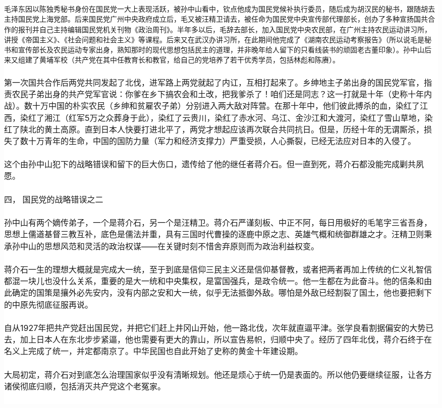    毛泽东因以陈独秀秘书身份在国民党一大上表现活跃，被孙中山看中，钦点他成为国民党候补执行委员，随后成为胡汉民的秘书，跟随胡去主持国民党上海党部。后来国民党广州中央政府成立后，毛又被汪精卫请去，被任命为国民党中央宣传部代理部长，创办了多种宣扬国共合作的报刊并自己主持编辑国民党机关刊物《政治周刊》。半年多以后，毛辞去部长，加入国民党中央农民部，在广州主持农民运动讲习所，讲授《帝国主义》、《社会问题和社会主义》等课程。后来又在武汉办讲习所，在此期间他完成了《湖南农民运动考察报告》（所以说毛是秘书和宣传部长及农民运动专家出身，熟知那时的现代思想包括民主的道理，并非晚年给人留下的只看线装书的顽固老古董印象）。孙中山后来又组建了黄埔军校（共产党在其中任教育长和教官，给自己的党培养了若干优秀学员，包括林彪和陈赓）。
  </span>
<br/>
<span style="font-size: 12pt;">
</span>
<br/>
<span style="font-size: 12pt;">
   第一次国共合作后两党共同发起了北伐，进军路上两党就起了内讧，互相打起来了。乡绅地主子弟出身的国民党军官，指责农民子弟出身的共产党军官说：你爹在乡下搞农会和土改，把我爹杀了！咱们还是同志？这一打就是十年（史称十年内战）。数十万中国的朴实农民（乡绅和贫雇农子弟）分别进入两大敌对阵营。在那十年中，他们彼此搏杀的血，染红了江西，染红了湘江（红军5万之众葬身于此），染红了云贵川，染红了赤水河、乌江、金沙江和大渡河，染红了雪山草地，染红了陕北的黄土高原。直到日本人快要打进北平了，两党才想起应该再次联合共同抗日。但是，历经十年的无谓厮杀，损失了数十万青年的生命，中国的国防力量（军力和经济支撑力）严重受损，人心撕裂，已经无法应对日本的入侵了。
  </span>
<br/>
<span style="font-size: 12pt;">
</span>
<br/>
<span style="font-size: 12pt;">
   这个由孙中山犯下的战略错误和留下的巨大伤口，遗传给了他的继任者蒋介石。但一直到死，蒋介石都没能完成剿共夙愿。
  </span>
<br/>
<span style="font-size: 12pt;">
</span>
<br/>
<span style="font-size: 12pt;">
   四， 国民党的战略错误之二
  </span>
<br/>
<span style="font-size: 12pt;">
</span>
<br/>
<span style="font-size: 12pt;">
   孙中山有两个嫡传弟子，一个是蒋介石，另一个是汪精卫。蒋介石严谨刻板、中正不阿，每日用极好的毛笔字三省吾身，思想上儒道基督三教互补，底色是儒法并重，具有三国时代曹操的逐鹿中原之志、英雄气概和统御群雄之才。汪精卫则秉承孙中山的思想风范和灵活的政治权谋——在关键时刻不惜舍弃原则而为政治利益权变。
  </span>
<br/>
<span style="font-size: 12pt;">
</span>
<br/>
<span style="font-size: 12pt;">
   蒋介石一生的理想大概就是完成大一统，至于到底是信仰三民主义还是信仰基督教，或者把两者再加上传统的仁义礼智信都混一块儿也没什么关系，重要的是大一统和中央集权，是富国强兵，是政令统一。他一生都在为此奋斗。他的信条和由此确定的国策是攘外必先安内，没有内部之安和大一统，似乎无法抵御外敌。哪怕是外敌已经割裂了国土，他也要把剩下的中原先彻底征服再说。
  </span>
<br/>
<span style="font-size: 12pt;">
</span>
<br/>
<span style="font-size: 12pt;">
   自从1927年把共产党赶出国民党，并把它们赶上井冈山开始，他一路北伐，次年就直逼平津。张学良看割据偏安的大势已去，加上日本人在东北步步紧逼，他也需要有更大的靠山，所以宣告易帜，归顺中央了。经历了四年北伐，蒋介石终于在名义上完成了统一，并定都南京了。中华民国也自此开始了史称的黄金十年建设期。
  </span>
<br/>
<span style="font-size: 12pt;">
</span>
<br/>
<span style="font-size: 12pt;">
   大局初定，蒋介石对到底怎么治理国家似乎没有清晰规划。他还是烦心于统一仍是表面的。所以他仍要继续征服，让各方诸侯彻底归顺，包括消灭共产党这个老冤家。
  </span>
<br/>
<span style="font-size: 12pt;">
</span>
<br/>